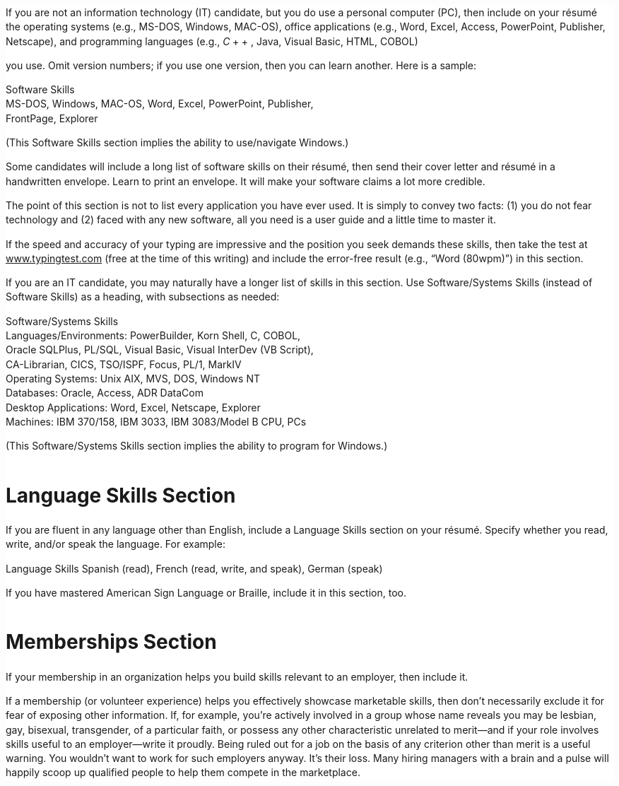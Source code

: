 If you are not an information technology (IT) candidate, but you do use a personal computer (PC), then include on your résumé the operating systems (e.g., MS-DOS, Windows, MAC-OS), office applications (e.g., Word, Excel, Access, PowerPoint, Publisher, Netscape), and programming languages (e.g., $C + +$ , Java, Visual Basic, HTML, COBOL)

you use. Omit version numbers; if you use one version, then you can learn another. Here is a sample:

Software Skills   
MS-DOS, Windows, MAC-OS, Word, Excel, PowerPoint, Publisher,   
FrontPage, Explorer

(This Software Skills section implies the ability to use/navigate Windows.)

Some candidates will include a long list of software skills on their résumé, then send their cover letter and résumé in a handwritten envelope. Learn to print an envelope. It will make your software claims a lot more credible.

The point of this section is not to list every application you have ever used. It is simply to convey two facts: (1) you do not fear technology and (2) faced with any new software, all you need is a user guide and a little time to master it.

If the speed and accuracy of your typing are impressive and the position you seek demands these skills, then take the test at www.typingtest.com (free at the time of this writing) and include the error-free result (e.g., “Word (80wpm)”) in this section.

If you are an IT candidate, you may naturally have a longer list of skills in this section. Use Software/Systems Skills (instead of Software Skills) as a heading, with subsections as needed:

Software/Systems Skills   
Languages/Environments: PowerBuilder, Korn Shell, C, COBOL,   
Oracle SQLPlus, PL/SQL, Visual Basic, Visual InterDev (VB Script),   
CA-Librarian, CICS, TSO/ISPF, Focus, PL/1, MarkIV   
Operating Systems: Unix AIX, MVS, DOS, Windows NT   
Databases: Oracle, Access, ADR DataCom   
Desktop Applications: Word, Excel, Netscape, Explorer   
Machines: IBM 370/158, IBM 3033, IBM 3083/Model B CPU, PCs

(This Software/Systems Skills section implies the ability to program for Windows.)

# Language Skills Section

If you are fluent in any language other than English, include a Language Skills section on your résumé. Specify whether you read, write, and/or speak the language. For example:

Language Skills Spanish (read), French (read, write, and speak), German (speak)

If you have mastered American Sign Language or Braille, include it in this section, too.

# Memberships Section

If your membership in an organization helps you build skills relevant to an employer, then include it.

If a membership (or volunteer experience) helps you effectively showcase marketable skills, then don’t necessarily exclude it for fear of exposing other information. If, for example, you’re actively involved in a group whose name reveals you may be lesbian, gay, bisexual, transgender, of a particular faith, or possess any other characteristic unrelated to merit—and if your role involves skills useful to an employer—write it proudly. Being ruled out for a job on the basis of any criterion other than merit is a useful warning. You wouldn’t want to work for such employers anyway. It’s their loss. Many hiring managers with a brain and a pulse will happily scoop up qualified people to help them compete in the marketplace.
